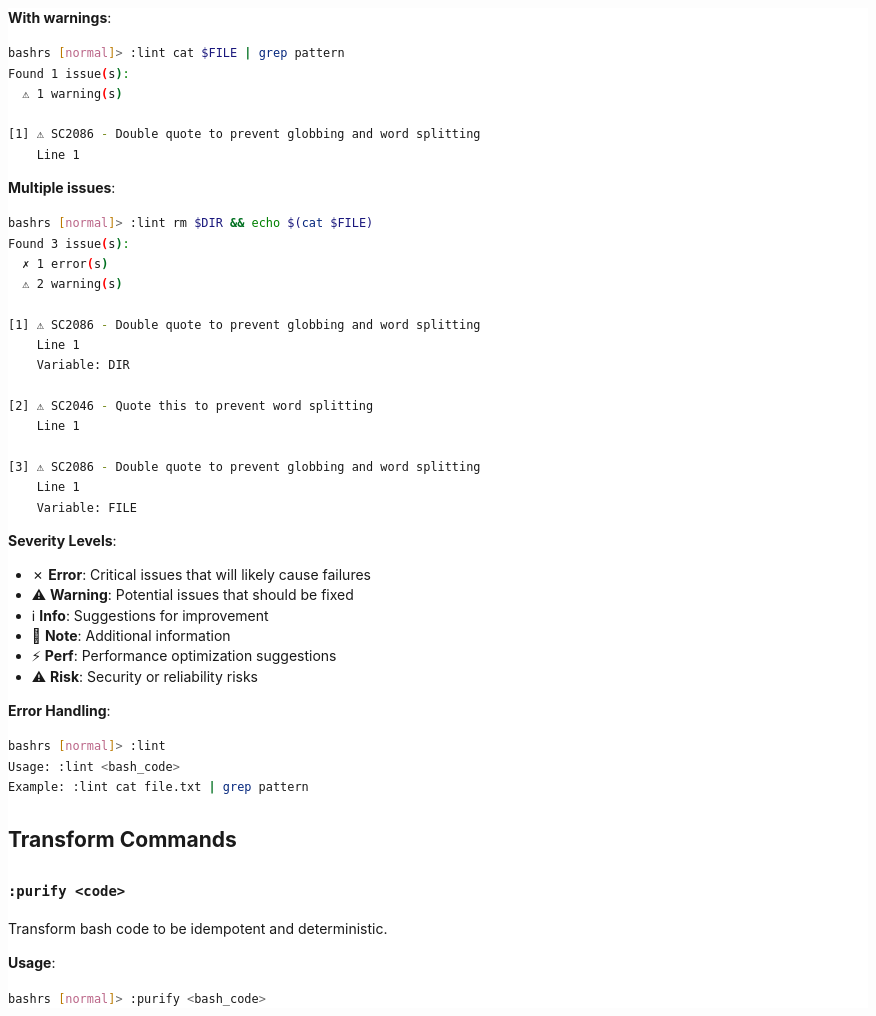 **With warnings**:
```bash
bashrs [normal]> :lint cat $FILE | grep pattern
Found 1 issue(s):
  ⚠ 1 warning(s)

[1] ⚠ SC2086 - Double quote to prevent globbing and word splitting
    Line 1
```

**Multiple issues**:
```bash
bashrs [normal]> :lint rm $DIR && echo $(cat $FILE)
Found 3 issue(s):
  ✗ 1 error(s)
  ⚠ 2 warning(s)

[1] ⚠ SC2086 - Double quote to prevent globbing and word splitting
    Line 1
    Variable: DIR

[2] ⚠ SC2046 - Quote this to prevent word splitting
    Line 1

[3] ⚠ SC2086 - Double quote to prevent globbing and word splitting
    Line 1
    Variable: FILE
```

**Severity Levels**:
- ✗ **Error**: Critical issues that will likely cause failures
- ⚠ **Warning**: Potential issues that should be fixed
- ℹ **Info**: Suggestions for improvement
- 📝 **Note**: Additional information
- ⚡ **Perf**: Performance optimization suggestions
- ⚠ **Risk**: Security or reliability risks

**Error Handling**:
```bash
bashrs [normal]> :lint
Usage: :lint <bash_code>
Example: :lint cat file.txt | grep pattern
```

## Transform Commands

### `:purify <code>`

Transform bash code to be idempotent and deterministic.

**Usage**:
```bash
bashrs [normal]> :purify <bash_code>
```
